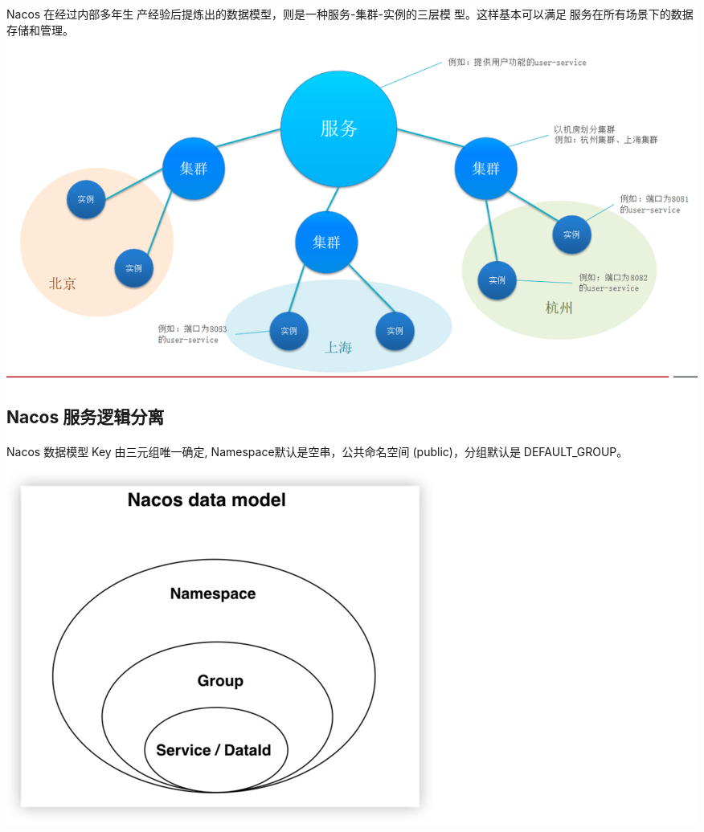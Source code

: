 Nacos 在经过内部多年生 产经验后提炼出的数据模型，则是一种服务-集群-实例的三层模 型。这样基本可以满足 服务在所有场景下的数据存储和管理。
![](../photo/7.Nacos服务的分级注册模型.png)

## Nacos 服务逻辑分离
Nacos 数据模型 Key 由三元组唯一确定, Namespace默认是空串，公共命名空间 (public)，分组默认是 DEFAULT_GROUP。

![](../photo/8.服务隔离模型.png)
